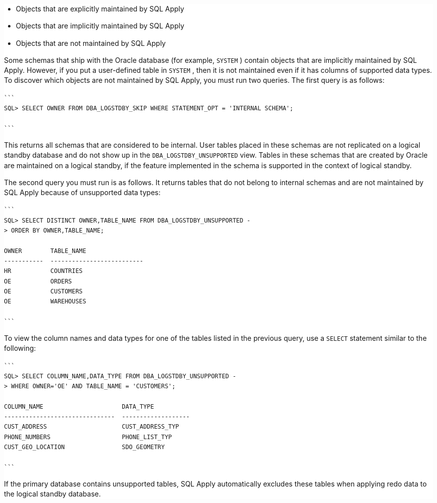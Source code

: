   * Objects that are explicitly maintained by SQL Apply 

  * Objects that are implicitly maintained by SQL Apply 

  * Objects that are not maintained by SQL Apply 




Some schemas that ship with the Oracle database (for example, ` SYSTEM ` ) contain objects that are implicitly maintained by SQL Apply. However, if you put a user-defined table in ` SYSTEM ` , then it is not maintained even if it has columns of supported data types. To discover which objects are not maintained by SQL Apply, you must run two queries. The first query is as follows: 
    
    
    ```
    SQL> SELECT OWNER FROM DBA_LOGSTDBY_SKIP WHERE STATEMENT_OPT = 'INTERNAL SCHEMA';
    
    ```

This returns all schemas that are considered to be internal. User tables placed in these schemas are not replicated on a logical standby database and do not show up in the ` DBA_LOGSTDBY_UNSUPPORTED ` view. Tables in these schemas that are created by Oracle are maintained on a logical standby, if the feature implemented in the schema is supported in the context of logical standby. 

The second query you must run is as follows. It returns tables that do not belong to internal schemas and are not maintained by SQL Apply because of unsupported data types: 
    
    
    ```
    SQL> SELECT DISTINCT OWNER,TABLE_NAME FROM DBA_LOGSTDBY_UNSUPPORTED -
    > ORDER BY OWNER,TABLE_NAME;
    
    OWNER        TABLE_NAME
    -----------  --------------------------
    HR           COUNTRIES
    OE           ORDERS
    OE           CUSTOMERS
    OE           WAREHOUSES
    
    ```

To view the column names and data types for one of the tables listed in the previous query, use a ` SELECT ` statement similar to the following: 
    
    
    ```
    SQL> SELECT COLUMN_NAME,DATA_TYPE FROM DBA_LOGSTDBY_UNSUPPORTED -
    > WHERE OWNER='OE' AND TABLE_NAME = 'CUSTOMERS';
    
    COLUMN_NAME                      DATA_TYPE
    -------------------------------  -------------------
    CUST_ADDRESS                     CUST_ADDRESS_TYP
    PHONE_NUMBERS                    PHONE_LIST_TYP
    CUST_GEO_LOCATION                SDO_GEOMETRY
    
    ```

If the primary database contains unsupported tables, SQL Apply automatically excludes these tables when applying redo data to the logical standby database. 
